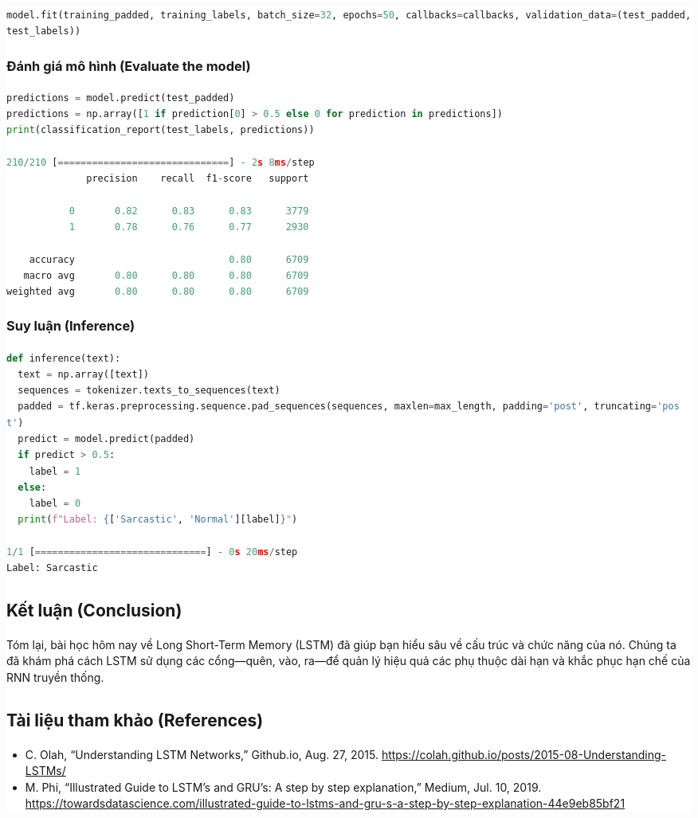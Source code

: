 ```python
model.fit(training_padded, training_labels, batch_size=32, epochs=50, callbacks=callbacks, validation_data=(test_padded, test_labels))
```

### Đánh giá mô hình (Evaluate the model)
```python
predictions = model.predict(test_padded)
predictions = np.array([1 if prediction[0] > 0.5 else 0 for prediction in predictions])
print(classification_report(test_labels, predictions))

210/210 [==============================] - 2s 8ms/step
              precision    recall  f1-score   support

           0       0.82      0.83      0.83      3779
           1       0.78      0.76      0.77      2930

    accuracy                           0.80      6709
   macro avg       0.80      0.80      0.80      6709
weighted avg       0.80      0.80      0.80      6709
```
### Suy luận (Inference)
```python
def inference(text):
  text = np.array([text])
  sequences = tokenizer.texts_to_sequences(text)
  padded = tf.keras.preprocessing.sequence.pad_sequences(sequences, maxlen=max_length, padding='post', truncating='post')
  predict = model.predict(padded)
  if predict > 0.5:
    label = 1
  else: 
    label = 0
  print(f"Label: {['Sarcastic', 'Normal'][label]}")

1/1 [==============================] - 0s 20ms/step
Label: Sarcastic
```


## Kết luận (Conclusion)

Tóm lại, bài học hôm nay về Long Short-Term Memory (LSTM) đã giúp bạn hiểu sâu về cấu trúc và chức năng của nó. Chúng ta đã khám phá cách LSTM sử dụng các cổng—quên, vào, ra—để quản lý hiệu quả các phụ thuộc dài hạn và khắc phục hạn chế của RNN truyền thống.

## Tài liệu tham khảo (References)

+ C. Olah, “Understanding LSTM Networks,” Github.io, Aug. 27, 2015. https://colah.github.io/posts/2015-08-Understanding-LSTMs/
+ M. Phi, “Illustrated Guide to LSTM’s and GRU’s: A step by step explanation,” Medium, Jul. 10, 2019. https://towardsdatascience.com/illustrated-guide-to-lstms-and-gru-s-a-step-by-step-explanation-44e9eb85bf21